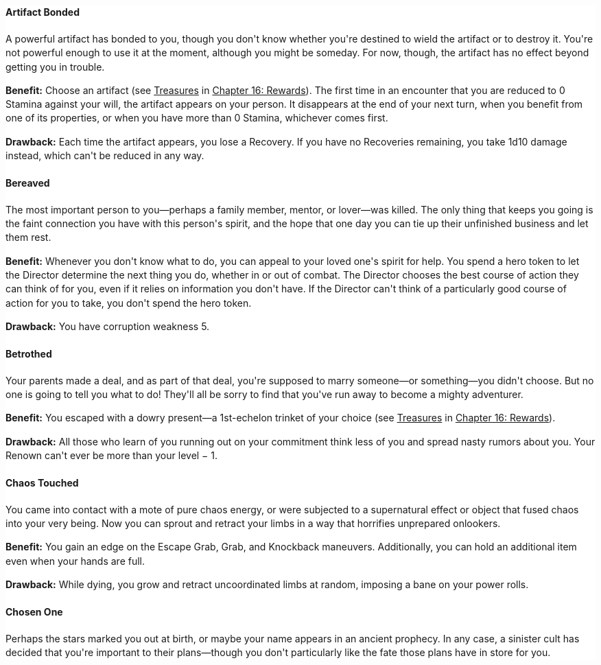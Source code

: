 #### Artifact Bonded

A powerful artifact has bonded to you, though you don't know whether you're destined to wield the artifact or to destroy it. You're not powerful enough to use it at the moment, although you might be someday. For now, though, the artifact has no effect beyond getting you in trouble.

**Benefit:** Choose an artifact (see [Treasures](16-Rewards.md#treasures) in [Chapter 16: Rewards](16-Rewards.md)). The first time in an encounter that you are reduced to 0 Stamina against your will, the artifact appears on your person. It disappears at the end of your next turn, when you benefit from one of its properties, or when you have more than 0 Stamina, whichever comes first.

**Drawback:** Each time the artifact appears, you lose a Recovery. If you have no Recoveries remaining, you take 1d10 damage instead, which can't be reduced in any way.

#### Bereaved

The most important person to you—perhaps a family member, mentor, or lover—was killed. The only thing that keeps you going is the faint connection you have with this person's spirit, and the hope that one day you can tie up their unfinished business and let them rest.

**Benefit:** Whenever you don't know what to do, you can appeal to your loved one's spirit for help. You spend a hero token to let the Director determine the next thing you do, whether in or out of combat. The Director chooses the best course of action they can think of for you, even if it relies on information you don't have. If the Director can't think of a particularly good course of action for you to take, you don't spend the hero token.

**Drawback:** You have corruption weakness 5.

#### Betrothed

Your parents made a deal, and as part of that deal, you're supposed to marry someone—or something—you didn't choose. But no one is going to tell you what to do! They'll all be sorry to find that you've run away to become a mighty adventurer.

**Benefit:** You escaped with a dowry present—a 1st-echelon trinket of your choice (see [Treasures](16-Rewards.md#treasures) in [Chapter 16: Rewards](16-Rewards.md)).

**Drawback:** All those who learn of you running out on your commitment think less of you and spread nasty rumors about you. Your Renown can't ever be more than your level − 1.

#### Chaos Touched

You came into contact with a mote of pure chaos energy, or were subjected to a supernatural effect or object that fused chaos into your very being. Now you can sprout and retract your limbs in a way that horrifies unprepared onlookers.

**Benefit:** You gain an edge on the Escape Grab, Grab, and Knockback maneuvers. Additionally, you can hold an additional item even when your hands are full.

**Drawback:** While dying, you grow and retract uncoordinated limbs at random, imposing a bane on your power rolls.

#### Chosen One

Perhaps the stars marked you out at birth, or maybe your name appears in an ancient prophecy. In any case, a sinister cult has decided that you're important to their plans—though you don't particularly like the fate those plans have in store for you.
